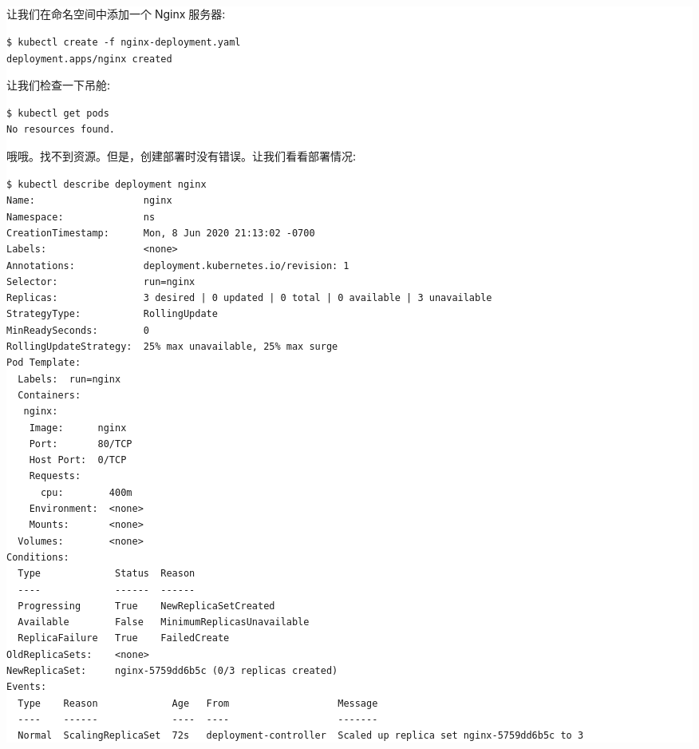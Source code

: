 让我们在命名空间中添加一个 Nginx 服务器:

```
$ kubectl create -f nginx-deployment.yaml
deployment.apps/nginx created 
```

让我们检查一下吊舱:

```
$ kubectl get pods
No resources found. 
```

哦哦。找不到资源。但是，创建部署时没有错误。让我们看看部署情况:

```
$ kubectl describe deployment nginx
Name:                   nginx
Namespace:              ns
CreationTimestamp:      Mon, 8 Jun 2020 21:13:02 -0700
Labels:                 <none>
Annotations:            deployment.kubernetes.io/revision: 1
Selector:               run=nginx
Replicas:               3 desired | 0 updated | 0 total | 0 available | 3 unavailable
StrategyType:           RollingUpdate
MinReadySeconds:        0
RollingUpdateStrategy:  25% max unavailable, 25% max surge
Pod Template:
  Labels:  run=nginx
  Containers:
   nginx:
    Image:      nginx
    Port:       80/TCP
    Host Port:  0/TCP
    Requests:
      cpu:        400m
    Environment:  <none>
    Mounts:       <none>
  Volumes:        <none>
Conditions:
  Type             Status  Reason
  ----             ------  ------
  Progressing      True    NewReplicaSetCreated
  Available        False   MinimumReplicasUnavailable
  ReplicaFailure   True    FailedCreate
OldReplicaSets:    <none>
NewReplicaSet:     nginx-5759dd6b5c (0/3 replicas created)
Events:
  Type    Reason             Age   From                   Message
  ----    ------             ----  ----                   -------
  Normal  ScalingReplicaSet  72s   deployment-controller  Scaled up replica set nginx-5759dd6b5c to 3 
```
